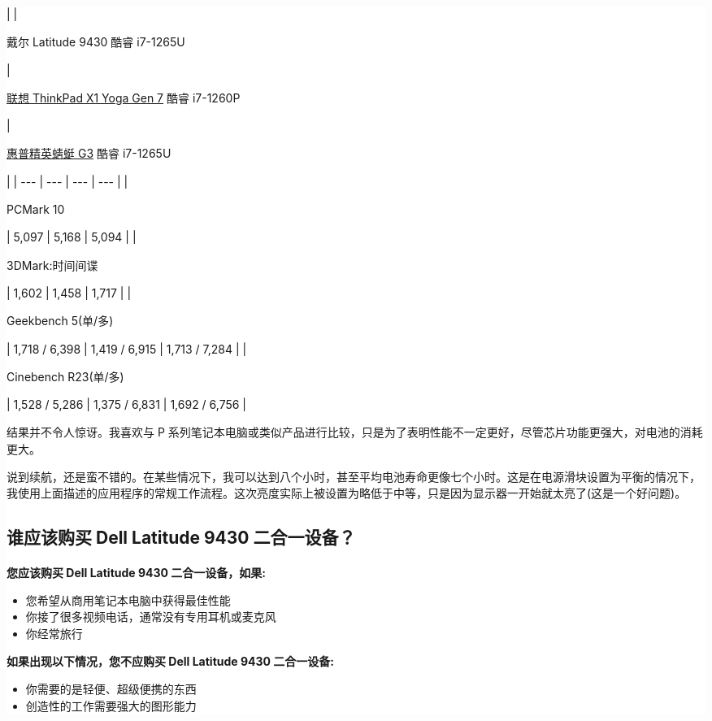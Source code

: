 |  | 

戴尔 Latitude 9430 酷睿 i7-1265U

 | 

[联想 ThinkPad X1 Yoga Gen 7](https://www.xda-developers.com/best-business-laptops/) 酷睿 i7-1260P

 | 

[惠普精英蜻蜓 G3](https://www.xda-developers.com/hp-elite-dragonfly-g3-review/) 酷睿 i7-1265U

 |
| --- | --- | --- | --- |
| 

PCMark 10

 | 5,097 | 5,168 | 5,094 |
| 

3DMark:时间间谍

 | 1,602 | 1,458 | 1,717 |
| 

Geekbench 5(单/多)

 | 1,718 / 6,398 | 1,419 / 6,915 | 1,713 / 7,284 |
| 

Cinebench R23(单/多)

 | 1,528 / 5,286 | 1,375 / 6,831 | 1,692 / 6,756 |

结果并不令人惊讶。我喜欢与 P 系列笔记本电脑或类似产品进行比较，只是为了表明性能不一定更好，尽管芯片功能更强大，对电池的消耗更大。

说到续航，还是蛮不错的。在某些情况下，我可以达到八个小时，甚至平均电池寿命更像七个小时。这是在电源滑块设置为平衡的情况下，我使用上面描述的应用程序的常规工作流程。这次亮度实际上被设置为略低于中等，只是因为显示器一开始就太亮了(这是一个好问题)。

## 谁应该购买 Dell Latitude 9430 二合一设备？

**您应该购买 Dell Latitude 9430 二合一设备，如果:**

*   您希望从商用笔记本电脑中获得最佳性能
*   你接了很多视频电话，通常没有专用耳机或麦克风
*   你经常旅行

**如果出现以下情况，您不应购买 Dell Latitude 9430 二合一设备:**

*   你需要的是轻便、超级便携的东西
*   创造性的工作需要强大的图形能力
